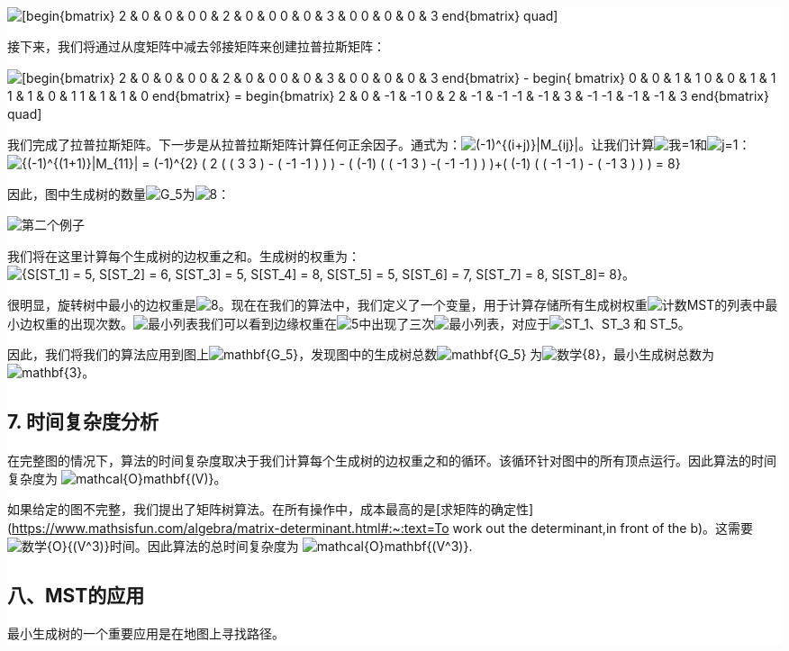  ![[begin{bmatrix} 2 & 0 & 0 & 0 0 & 2 & 0 & 0 0 & 0 & 3 & 0 0 & 0 & 0 & 3 end{bmatrix} quad]](https://www.baeldung.com/wp-content/ql-cache/quicklatex.com-6503f8241167f7811d222bf8b46eb832_l3.svg)

接下来，我们将通过从度矩阵中减去邻接矩阵来创建拉普拉斯矩阵：

 ![[begin{bmatrix} 2 & 0 & 0 & 0 0 & 2 & 0 & 0 0 & 0 & 3 & 0 0 & 0 & 0 & 3 end{bmatrix} - begin{ bmatrix} 0 & 0 & 1 & 1 0 & 0 & 1 & 1 1 & 1 & 0 & 1 1 & 1 & 1 & 0 end{bmatrix} = begin{bmatrix} 2 & 0 & -1 & -1 0 & 2 & -1 & -1 -1 & -1 & 3 & -1 -1 & -1 & -1 & 3 end{bmatrix} quad]](https://www.baeldung.com/wp-content/ql-cache/quicklatex.com-f12737b9b54e22742154dc2fe6e33e04_l3.svg)

我们完成了拉普拉斯矩阵。下一步是从拉普拉斯矩阵计算任何正余因子。通式为：![(-1)^{(i+j)}|M_{ij}|](https://www.baeldung.com/wp-content/ql-cache/quicklatex.com-453e30d37905c895a3d2a753df5a5482_l3.svg)。让我们计算![我=1](https://www.baeldung.com/wp-content/ql-cache/quicklatex.com-56e1388588b68a14b7d17f2d1ce331b0_l3.svg)和![j=1](https://www.baeldung.com/wp-content/ql-cache/quicklatex.com-b16ecf9f4c80a10dca0f959766015cf7_l3.svg)：![{(-1)^{(1+1)}|M_{11}|  = (-1)^{2}  ( 2  ( ( 3  3 ) - ( -1  -1 ) ) ) - ( (-1)  ( ( -1  3 ) -( -1  -1 ) ) )+( (-1)  ( ( -1  -1 ) - ( -1  3 ) ) ) = 8}](https://www.baeldung.com/wp-content/ql-cache/quicklatex.com-b33b932469d71417e0efcd385b982f1d_l3.svg)

因此，图中生成树的数量![G_5](https://www.baeldung.com/wp-content/ql-cache/quicklatex.com-f2d765de9b9d1fc29ff694b17b9d8c7e_l3.svg)为![8](https://www.baeldung.com/wp-content/ql-cache/quicklatex.com-e4888e98f77eb93ff65bfecac28d3c5e_l3.svg)：

![第二个例子](https://www.baeldung.com/wp-content/uploads/sites/4/2020/07/2nd-example-1.png)

我们将在这里计算每个生成树的边权重之和。生成树的权重为：![{S[ST_1] = 5, S[ST_2] = 6, S[ST_3] = 5, S[ST_4] = 8, S[ST_5] = 5, S[ST_6] = 7, S[ST_7] = 8, S[ST_8]= 8}](https://www.baeldung.com/wp-content/ql-cache/quicklatex.com-c7f96cd8cf1e2530a5616b70381377a1_l3.svg)。

很明显，旋转树中最小的边权重是![8](https://www.baeldung.com/wp-content/ql-cache/quicklatex.com-e4888e98f77eb93ff65bfecac28d3c5e_l3.svg)。现在在我们的算法中，我们定义了一个变量，用于计算存储所有生成树权重![计数MST](https://www.baeldung.com/wp-content/ql-cache/quicklatex.com-32001598a46f877f89cdd8f66ae4cd76_l3.svg)的列表中最小边权重的出现次数。![最小列表](https://www.baeldung.com/wp-content/ql-cache/quicklatex.com-16a0b2c315f1faaba5f4f144305e1e37_l3.svg)我们可以看到边缘权重在![5](https://www.baeldung.com/wp-content/ql-cache/quicklatex.com-48348ef601c56286abf49bafe09c7af1_l3.svg)中出现了三次![最小列表](https://www.baeldung.com/wp-content/ql-cache/quicklatex.com-16a0b2c315f1faaba5f4f144305e1e37_l3.svg)，对应于![ST_1、ST_3 和 ST_5](https://www.baeldung.com/wp-content/ql-cache/quicklatex.com-0fc1d5ff62936f33558dfbb537c5f8b2_l3.svg)。

因此，我们将我们的算法应用到图上![mathbf{G_5}](https://www.baeldung.com/wp-content/ql-cache/quicklatex.com-4fc78128f7b2122d27411f4ea3e267a1_l3.svg)，发现图中的生成树总数![mathbf{G_5}](https://www.baeldung.com/wp-content/ql-cache/quicklatex.com-4fc78128f7b2122d27411f4ea3e267a1_l3.svg) 为![数学{8}](https://www.baeldung.com/wp-content/ql-cache/quicklatex.com-1d6c83feb1d557e7981d6c9dc2b7bb3a_l3.svg)，最小生成树总数为 ![mathbf{3}](https://www.baeldung.com/wp-content/ql-cache/quicklatex.com-d5fa42dee249fb5d3cf617a2069525ae_l3.svg)。

## 7. 时间复杂度分析

在完整图的情况下，算法的时间复杂度取决于我们计算每个生成树的边权重之和的循环。该循环针对图中的所有顶点运行。因此算法的时间复杂度为 ![mathcal{O}mathbf{(V)}](https://www.baeldung.com/wp-content/ql-cache/quicklatex.com-56be4908bc906abd67cdc90519355f90_l3.svg)。

如果给定的图不完整，我们提出了矩阵树算法。在所有操作中，成本最高的是[求矩阵的确定性](https://www.mathsisfun.com/algebra/matrix-determinant.html#:~:text=To work out the determinant,in front of the b)。这需要![数学{O}{(V^3)}](https://www.baeldung.com/wp-content/ql-cache/quicklatex.com-c3bdfe6078240f3077cd2c721832d02c_l3.svg)时间。因此算法的总时间复杂度为 ![mathcal{O}mathbf{(V^3)}](https://www.baeldung.com/wp-content/ql-cache/quicklatex.com-877007fd8baa9280588487e8dc73f066_l3.svg).

## 八、MST的应用

最小生成树的一个重要应用是在地图上寻找路径。
